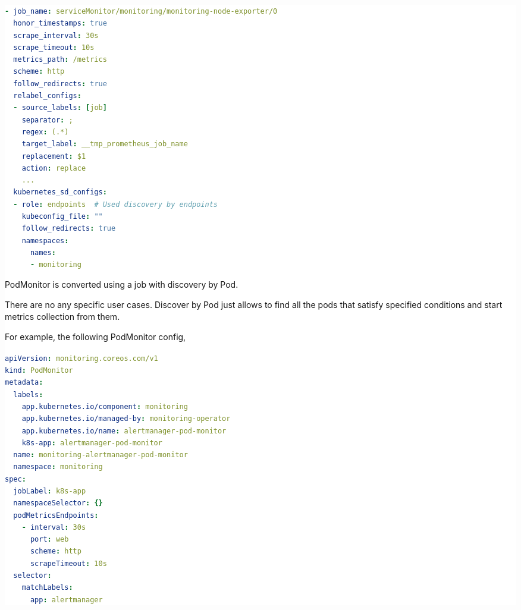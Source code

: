 ```yaml
- job_name: serviceMonitor/monitoring/monitoring-node-exporter/0
  honor_timestamps: true
  scrape_interval: 30s
  scrape_timeout: 10s
  metrics_path: /metrics
  scheme: http
  follow_redirects: true
  relabel_configs:
  - source_labels: [job]
    separator: ;
    regex: (.*)
    target_label: __tmp_prometheus_job_name
    replacement: $1
    action: replace
    ...
  kubernetes_sd_configs:
  - role: endpoints  # Used discovery by endpoints
    kubeconfig_file: ""
    follow_redirects: true
    namespaces:
      names:
      - monitoring
```

PodMonitor is converted using a job with discovery by Pod.

There are no any specific user cases. Discover by Pod just allows to find all the pods that satisfy specified conditions
and start metrics collection from them.

For example, the following PodMonitor config,

```yaml
apiVersion: monitoring.coreos.com/v1
kind: PodMonitor
metadata:
  labels:
    app.kubernetes.io/component: monitoring
    app.kubernetes.io/managed-by: monitoring-operator
    app.kubernetes.io/name: alertmanager-pod-monitor
    k8s-app: alertmanager-pod-monitor
  name: monitoring-alertmanager-pod-monitor
  namespace: monitoring
spec:
  jobLabel: k8s-app
  namespaceSelector: {}
  podMetricsEndpoints:
    - interval: 30s
      port: web
      scheme: http
      scrapeTimeout: 10s
  selector:
    matchLabels:
      app: alertmanager
```
